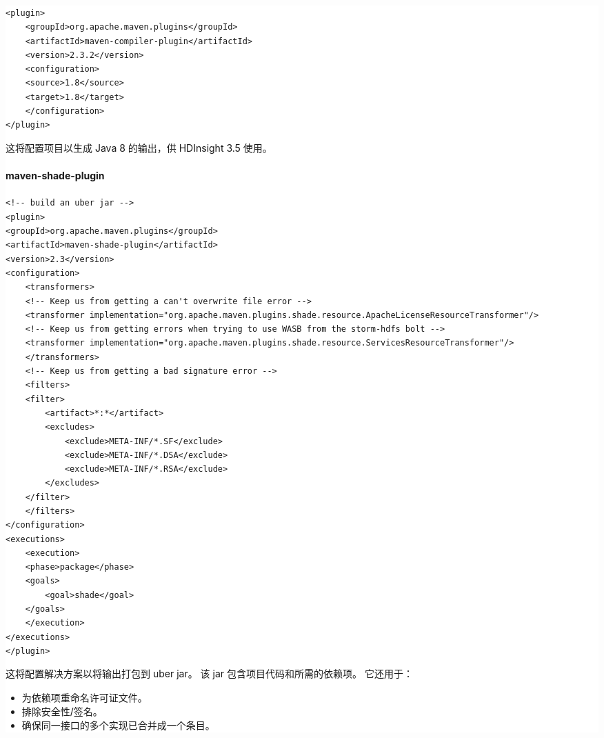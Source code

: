     <plugin>
        <groupId>org.apache.maven.plugins</groupId>
        <artifactId>maven-compiler-plugin</artifactId>
        <version>2.3.2</version>
        <configuration>
        <source>1.8</source>
        <target>1.8</target>
        </configuration>
    </plugin>

这将配置项目以生成 Java 8 的输出，供 HDInsight 3.5 使用。

#### <a name="the-maven-shade-plugin"></a>maven-shade-plugin

    <!-- build an uber jar -->
    <plugin>
    <groupId>org.apache.maven.plugins</groupId>
    <artifactId>maven-shade-plugin</artifactId>
    <version>2.3</version>
    <configuration>
        <transformers>
        <!-- Keep us from getting a can't overwrite file error -->
        <transformer implementation="org.apache.maven.plugins.shade.resource.ApacheLicenseResourceTransformer"/>
        <!-- Keep us from getting errors when trying to use WASB from the storm-hdfs bolt -->
        <transformer implementation="org.apache.maven.plugins.shade.resource.ServicesResourceTransformer"/>
        </transformers>
        <!-- Keep us from getting a bad signature error -->
        <filters>
        <filter>
            <artifact>*:*</artifact>
            <excludes>
                <exclude>META-INF/*.SF</exclude>
                <exclude>META-INF/*.DSA</exclude>
                <exclude>META-INF/*.RSA</exclude>
            </excludes>
        </filter>
        </filters>
    </configuration>
    <executions>
        <execution>
        <phase>package</phase>
        <goals>
            <goal>shade</goal>
        </goals>
        </execution>
    </executions>
    </plugin>

这将配置解决方案以将输出打包到 uber jar。 该 jar 包含项目代码和所需的依赖项。 它还用于：

* 为依赖项重命名许可证文件。
* 排除安全性/签名。
* 确保同一接口的多个实现已合并成一个条目。
